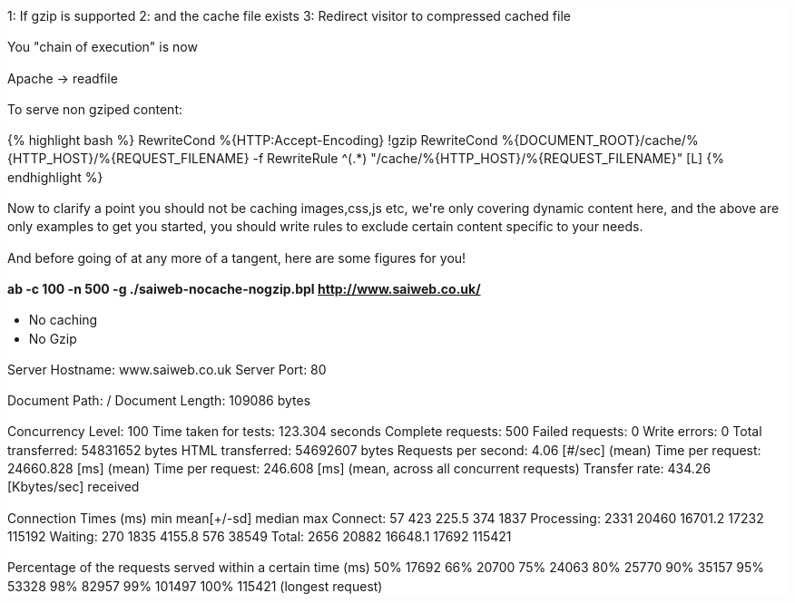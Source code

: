 1: If gzip is supported
2: and the cache file exists
3: Redirect visitor to compressed cached file

You "chain of execution" is now

Apache -&gt; readfile

To serve non gziped content:

{% highlight bash %}
RewriteCond %{HTTP:Accept-Encoding} !gzip
RewriteCond %{DOCUMENT_ROOT}/cache/%{HTTP_HOST}/%{REQUEST_FILENAME} -f
RewriteRule ^(.*) "/cache/%{HTTP_HOST}/%{REQUEST_FILENAME}" [L]
{% endhighlight %}

Now to clarify a point you should not be caching images,css,js etc, we're only covering dynamic content here, and the above are only examples to get you started, you should write rules to exclude certain content specific to your needs.

And before going of at any more of a tangent, here are some figures for you!

<strong>ab -c 100 -n 500 -g ./saiweb-nocache-nogzip.bpl http://www.saiweb.co.uk/</strong>
<ul>
	<li>No caching</li>
	<li>No Gzip</li>
</ul>
Server Hostname:        www.saiweb.co.uk
Server Port:            80

Document Path:          /
Document Length:        109086 bytes

Concurrency Level:      100
Time taken for tests:   123.304 seconds
Complete requests:      500
Failed requests:        0
Write errors:           0
Total transferred:      54831652 bytes
HTML transferred:       54692607 bytes
Requests per second:    4.06 [#/sec] (mean)
Time per request:       24660.828 [ms] (mean)
Time per request:       246.608 [ms] (mean, across all concurrent requests)
Transfer rate:          434.26 [Kbytes/sec] received

Connection Times (ms)
min  mean[+/-sd] median   max
Connect:       57  423 225.5    374    1837
Processing:  2331 20460 16701.2  17232  115192
Waiting:      270 1835 4155.8    576   38549
Total:       2656 20882 16648.1  17692  115421

Percentage of the requests served within a certain time (ms)
50%  17692
66%  20700
75%  24063
80%  25770
90%  35157
95%  53328
98%  82957
99%  101497
100%  115421 (longest request)
